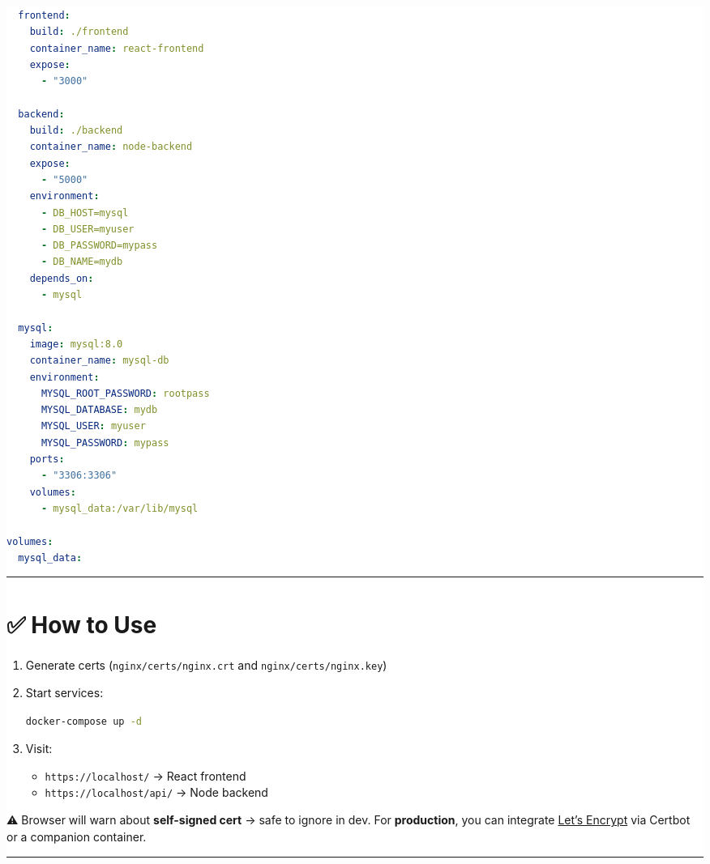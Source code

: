 ```yaml
  frontend:
    build: ./frontend
    container_name: react-frontend
    expose:
      - "3000"

  backend:
    build: ./backend
    container_name: node-backend
    expose:
      - "5000"
    environment:
      - DB_HOST=mysql
      - DB_USER=myuser
      - DB_PASSWORD=mypass
      - DB_NAME=mydb
    depends_on:
      - mysql

  mysql:
    image: mysql:8.0
    container_name: mysql-db
    environment:
      MYSQL_ROOT_PASSWORD: rootpass
      MYSQL_DATABASE: mydb
      MYSQL_USER: myuser
      MYSQL_PASSWORD: mypass
    ports:
      - "3306:3306"
    volumes:
      - mysql_data:/var/lib/mysql

volumes:
  mysql_data:
```

---

# ✅ How to Use

1. Generate certs (`nginx/certs/nginx.crt` and `nginx/certs/nginx.key`)
2. Start services:

   ```bash
   docker-compose up -d
   ```
3. Visit:

   * `https://localhost/` → React frontend
   * `https://localhost/api/` → Node backend

⚠️ Browser will warn about **self-signed cert** → safe to ignore in dev.
For **production**, you can integrate [Let’s Encrypt](https://letsencrypt.org/) via Certbot or a companion container.

---
